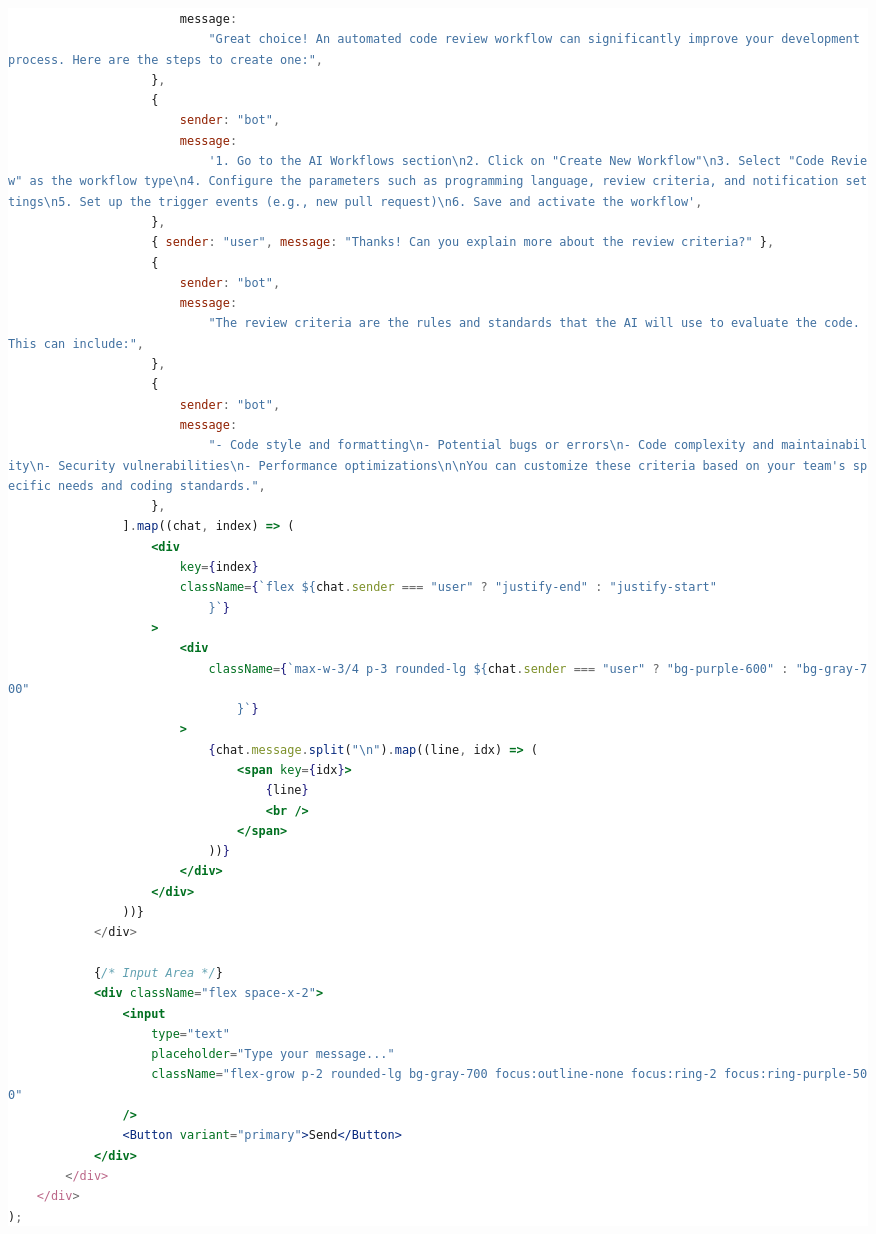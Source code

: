 ```jsx
                        message:
                            "Great choice! An automated code review workflow can significantly improve your development process. Here are the steps to create one:",
                    },
                    {
                        sender: "bot",
                        message:
                            '1. Go to the AI Workflows section\n2. Click on "Create New Workflow"\n3. Select "Code Review" as the workflow type\n4. Configure the parameters such as programming language, review criteria, and notification settings\n5. Set up the trigger events (e.g., new pull request)\n6. Save and activate the workflow',
                    },
                    { sender: "user", message: "Thanks! Can you explain more about the review criteria?" },
                    {
                        sender: "bot",
                        message:
                            "The review criteria are the rules and standards that the AI will use to evaluate the code. This can include:",
                    },
                    {
                        sender: "bot",
                        message:
                            "- Code style and formatting\n- Potential bugs or errors\n- Code complexity and maintainability\n- Security vulnerabilities\n- Performance optimizations\n\nYou can customize these criteria based on your team's specific needs and coding standards.",
                    },
                ].map((chat, index) => (
                    <div
                        key={index}
                        className={`flex ${chat.sender === "user" ? "justify-end" : "justify-start"
                            }`}
                    >
                        <div
                            className={`max-w-3/4 p-3 rounded-lg ${chat.sender === "user" ? "bg-purple-600" : "bg-gray-700"
                                }`}
                        >
                            {chat.message.split("\n").map((line, idx) => (
                                <span key={idx}>
                                    {line}
                                    <br />
                                </span>
                            ))}
                        </div>
                    </div>
                ))}
            </div>

            {/* Input Area */}
            <div className="flex space-x-2">
                <input
                    type="text"
                    placeholder="Type your message..."
                    className="flex-grow p-2 rounded-lg bg-gray-700 focus:outline-none focus:ring-2 focus:ring-purple-500"
                />
                <Button variant="primary">Send</Button>
            </div>
        </div>
    </div>
);

```